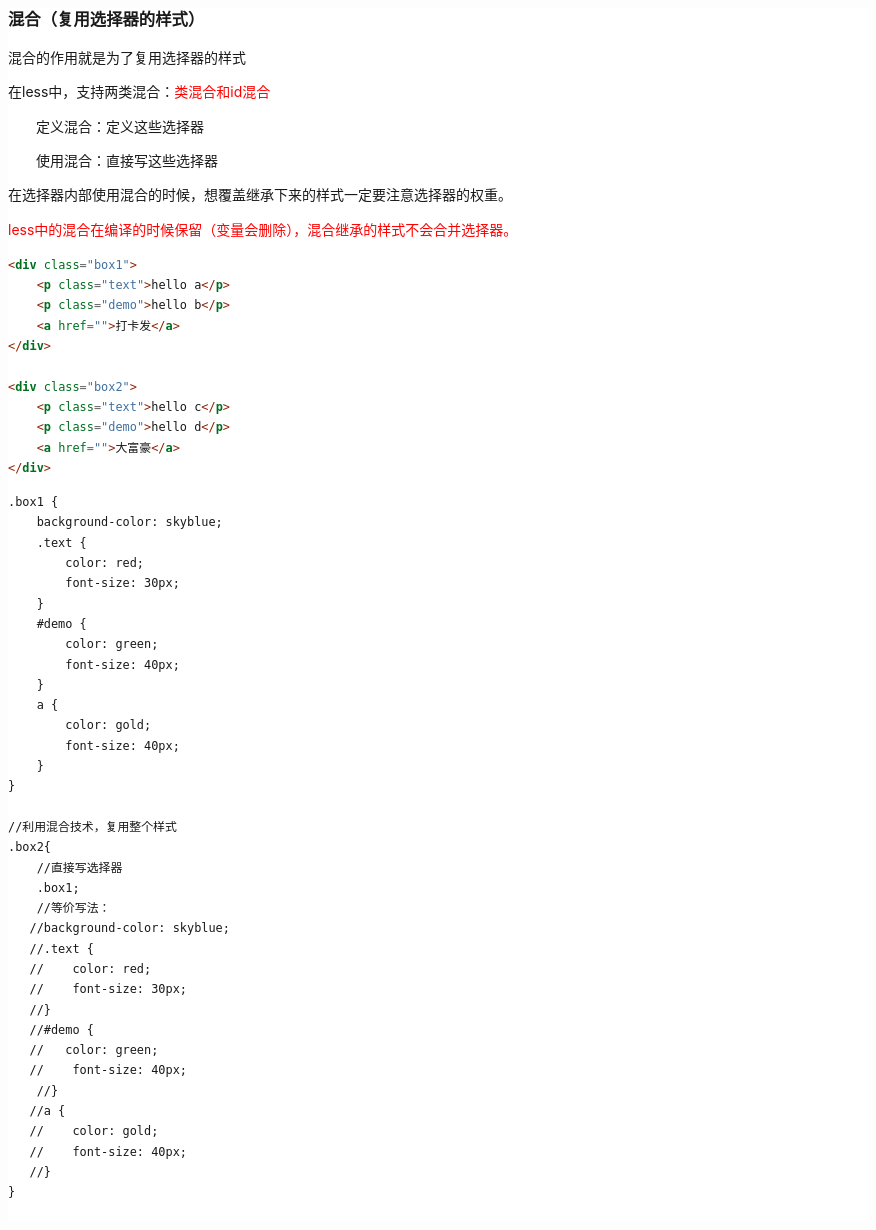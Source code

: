 ### 混合（复用选择器的样式）

混合的作用就是为了复用选择器的样式<br>

在less中，支持两类混合：<font color=red>类混合和id混合</font><br>

&emsp;&emsp;定义混合：定义这些选择器<br>

&emsp;&emsp;使用混合：直接写这些选择器<br>

在选择器内部使用混合的时候，想覆盖继承下来的样式一定要注意选择器的权重。<br>

<font color=red>less中的混合在编译的时候保留（变量会删除），混合继承的样式不会合并选择器。</font><br>

```html
<div class="box1">
    <p class="text">hello a</p>
    <p class="demo">hello b</p>
    <a href="">打卡发</a>
</div>

<div class="box2">
    <p class="text">hello c</p>
    <p class="demo">hello d</p>
    <a href="">大富豪</a>
</div>
```



```less
.box1 {
    background-color: skyblue;
    .text {
        color: red;
        font-size: 30px;
    }
    #demo {
    	color: green;
        font-size: 40px;
	}
    a {
        color: gold;
        font-size: 40px;
    }
}

//利用混合技术，复用整个样式
.box2{
    //直接写选择器
    .box1;
    //等价写法：
   //background-color: skyblue;
   //.text {
   //    color: red;
   //    font-size: 30px;
   //}
   //#demo {
   //	color: green;
   //    font-size: 40px;
	//}
   //a {
   //    color: gold;
   //    font-size: 40px;
   //}
}


```